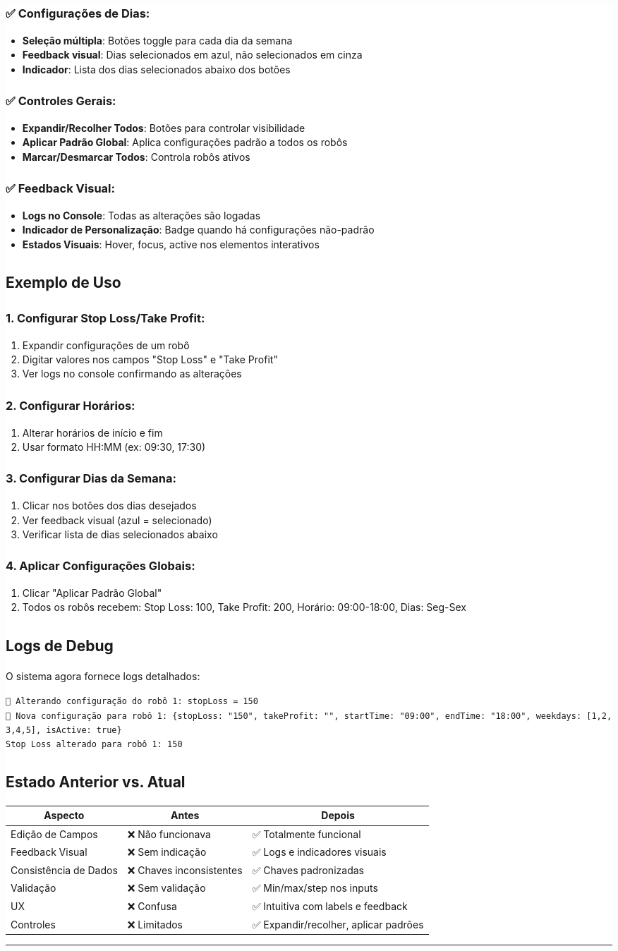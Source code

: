 ### ✅ Configurações de Dias:
- **Seleção múltipla**: Botões toggle para cada dia da semana
- **Feedback visual**: Dias selecionados em azul, não selecionados em cinza
- **Indicador**: Lista dos dias selecionados abaixo dos botões

### ✅ Controles Gerais:
- **Expandir/Recolher Todos**: Botões para controlar visibilidade
- **Aplicar Padrão Global**: Aplica configurações padrão a todos os robôs
- **Marcar/Desmarcar Todos**: Controla robôs ativos

### ✅ Feedback Visual:
- **Logs no Console**: Todas as alterações são logadas
- **Indicador de Personalização**: Badge quando há configurações não-padrão
- **Estados Visuais**: Hover, focus, active nos elementos interativos

## Exemplo de Uso

### 1. Configurar Stop Loss/Take Profit:
1. Expandir configurações de um robô
2. Digitar valores nos campos "Stop Loss" e "Take Profit"
3. Ver logs no console confirmando as alterações

### 2. Configurar Horários:
1. Alterar horários de início e fim
2. Usar formato HH:MM (ex: 09:30, 17:30)

### 3. Configurar Dias da Semana:
1. Clicar nos botões dos dias desejados
2. Ver feedback visual (azul = selecionado)
3. Verificar lista de dias selecionados abaixo

### 4. Aplicar Configurações Globais:
1. Clicar "Aplicar Padrão Global"
2. Todos os robôs recebem: Stop Loss: 100, Take Profit: 200, Horário: 09:00-18:00, Dias: Seg-Sex

## Logs de Debug

O sistema agora fornece logs detalhados:
```
🔧 Alterando configuração do robô 1: stopLoss = 150
📝 Nova configuração para robô 1: {stopLoss: "150", takeProfit: "", startTime: "09:00", endTime: "18:00", weekdays: [1,2,3,4,5], isActive: true}
Stop Loss alterado para robô 1: 150
```

## Estado Anterior vs. Atual

| Aspecto | Antes | Depois |
|---------|-------|---------|
| Edição de Campos | ❌ Não funcionava | ✅ Totalmente funcional |
| Feedback Visual | ❌ Sem indicação | ✅ Logs e indicadores visuais |
| Consistência de Dados | ❌ Chaves inconsistentes | ✅ Chaves padronizadas |
| Validação | ❌ Sem validação | ✅ Min/max/step nos inputs |
| UX | ❌ Confusa | ✅ Intuitiva com labels e feedback |
| Controles | ❌ Limitados | ✅ Expandir/recolher, aplicar padrões |

---